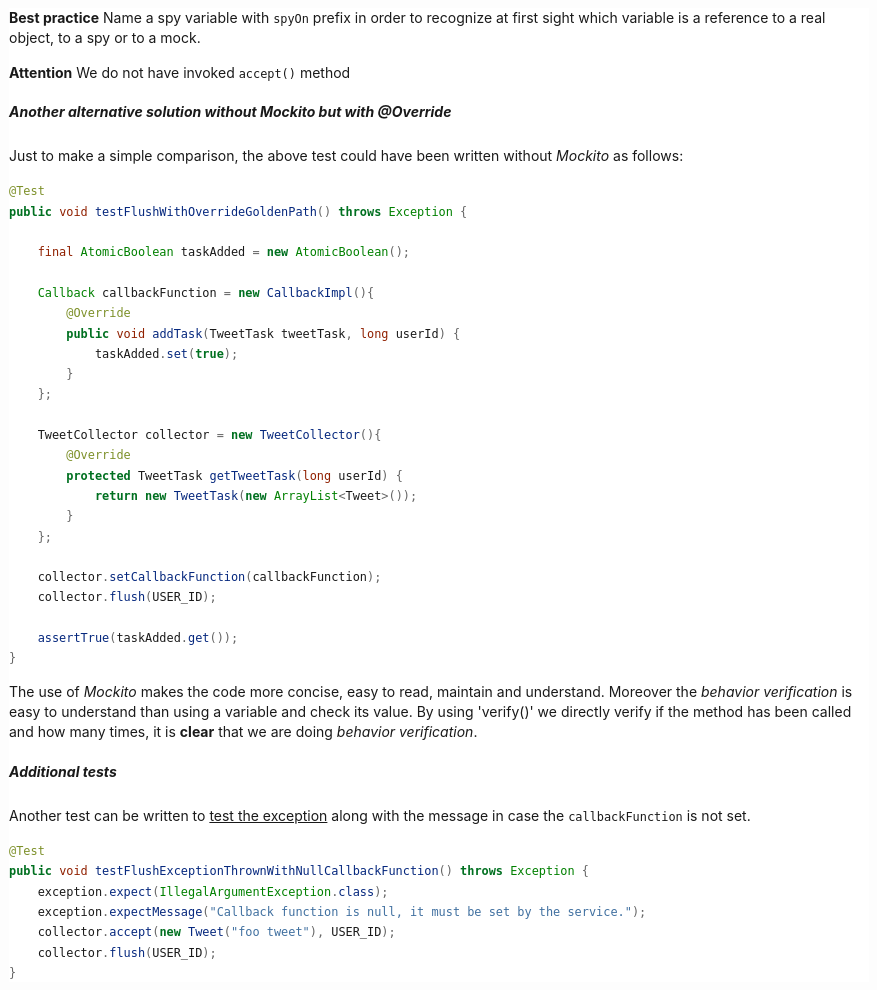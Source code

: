 __Best practice__ Name a spy variable with `spyOn` prefix in order to recognize at first sight which variable is a reference to a real object, to a spy or to a mock.

__Attention__ We do not have invoked `accept()` method

##### Another alternative solution without Mockito but with @Override
Just to make a simple comparison, the above test could have been written without _Mockito_ as follows:

``` java
@Test
public void testFlushWithOverrideGoldenPath() throws Exception {

    final AtomicBoolean taskAdded = new AtomicBoolean();

    Callback callbackFunction = new CallbackImpl(){
        @Override
        public void addTask(TweetTask tweetTask, long userId) {
            taskAdded.set(true);
        }
    };

    TweetCollector collector = new TweetCollector(){
        @Override
        protected TweetTask getTweetTask(long userId) {
            return new TweetTask(new ArrayList<Tweet>());
        }
    };

    collector.setCallbackFunction(callbackFunction);
    collector.flush(USER_ID);

    assertTrue(taskAdded.get());
}
```

The use of _Mockito_ makes the code more concise, easy to read, maintain and understand. Moreover the _behavior verification_ is easy to understand than using a variable and check its value. By using 'verify()' we directly verify if the method has been called and how many times, it is __clear__ that we are doing _behavior verification_.

##### Additional tests
Another test can be written to [test the exception](http://junit.org/apidocs/org/junit/rules/ExpectedException.html) along with the message in case the `callbackFunction` is not set.

``` java
@Test
public void testFlushExceptionThrownWithNullCallbackFunction() throws Exception {
    exception.expect(IllegalArgumentException.class);
    exception.expectMessage("Callback function is null, it must be set by the service.");
    collector.accept(new Tweet("foo tweet"), USER_ID);
    collector.flush(USER_ID);
}
```

